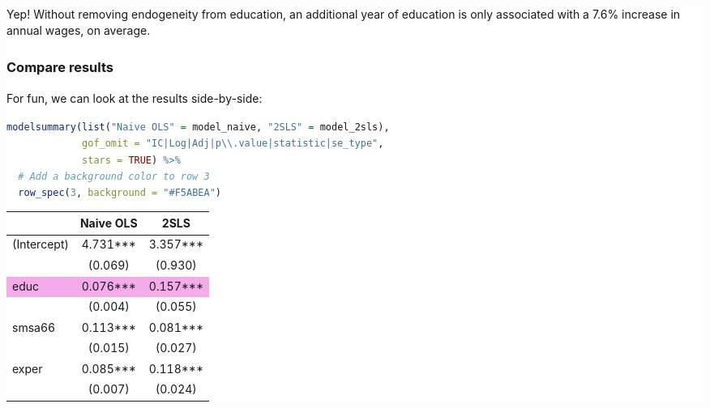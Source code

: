 Yep! Without removing endogeneity from education, an additional year of education is only associated with a 7.6% increase in annual wages, on average.

### Compare results

For fun, we can look at the results side-by-side:


```r
modelsummary(list("Naive OLS" = model_naive, "2SLS" = model_2sls),
             gof_omit = "IC|Log|Adj|p\\.value|statistic|se_type",
             stars = TRUE) %>%
  # Add a background color to row 3
  row_spec(3, background = "#F5ABEA")
```

<table class="table" style="width: auto !important; margin-left: auto; margin-right: auto;">
 <thead>
  <tr>
   <th style="text-align:left;">   </th>
   <th style="text-align:center;"> Naive OLS </th>
   <th style="text-align:center;"> 2SLS </th>
  </tr>
 </thead>
<tbody>
  <tr>
   <td style="text-align:left;"> (Intercept) </td>
   <td style="text-align:center;"> 4.731*** </td>
   <td style="text-align:center;"> 3.357*** </td>
  </tr>
  <tr>
   <td style="text-align:left;">  </td>
   <td style="text-align:center;"> (0.069) </td>
   <td style="text-align:center;"> (0.930) </td>
  </tr>
  <tr>
   <td style="text-align:left;background-color: #F5ABEA !important;"> educ </td>
   <td style="text-align:center;background-color: #F5ABEA !important;"> 0.076*** </td>
   <td style="text-align:center;background-color: #F5ABEA !important;"> 0.157*** </td>
  </tr>
  <tr>
   <td style="text-align:left;">  </td>
   <td style="text-align:center;"> (0.004) </td>
   <td style="text-align:center;"> (0.055) </td>
  </tr>
  <tr>
   <td style="text-align:left;"> smsa66 </td>
   <td style="text-align:center;"> 0.113*** </td>
   <td style="text-align:center;"> 0.081*** </td>
  </tr>
  <tr>
   <td style="text-align:left;">  </td>
   <td style="text-align:center;"> (0.015) </td>
   <td style="text-align:center;"> (0.027) </td>
  </tr>
  <tr>
   <td style="text-align:left;"> exper </td>
   <td style="text-align:center;"> 0.085*** </td>
   <td style="text-align:center;"> 0.118*** </td>
  </tr>
  <tr>
   <td style="text-align:left;">  </td>
   <td style="text-align:center;"> (0.007) </td>
   <td style="text-align:center;"> (0.024) </td>
  </tr>